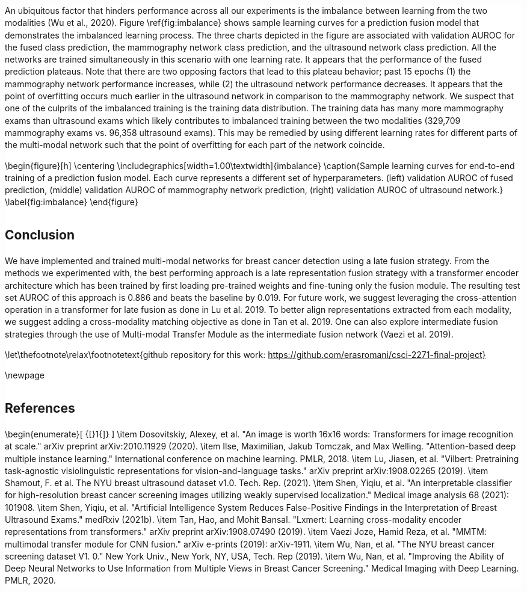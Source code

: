 An ubiquitous factor that hinders performance across all our experiments is the imbalance between learning from the two modalities (Wu et al., 2020). Figure \ref{fig:imbalance} shows sample learning curves for a prediction fusion model that demonstrates the imbalanced learning process. The three charts depicted in the figure are associated with validation AUROC for the fused class prediction, the mammography network class prediction, and the ultrasound network class prediction. All the networks are trained simultaneously in this scenario with one learning rate. It appears that the performance of the fused prediction plateaus. Note that there are two opposing factors that lead to this plateau behavior; past 15 epochs (1) the mammography network performance increases, while (2) the ultrasound network performance decreases. It appears that the point of overfitting occurs much earlier in the ultrasound network in comparison to the mammography network. We suspect that one of the culprits of the imbalanced training is the training data distribution. The training data has many more mammography exams than ultrasound exams which likely contributes to imbalanced training between the two modalities (329,709 mammography exams vs. 96,358 ultrasound exams). This may be remedied by using different learning rates for different parts of the multi-modal network such that the point of overfitting for each part of the network coincide.

\begin{figure}[h]
    \centering
    \includegraphics[width=1.00\textwidth]{imbalance}
    \caption{Sample learning curves for end-to-end training of a prediction fusion model. Each curve represents a different set of hyperparameters. (left) validation AUROC of fused prediction, (middle) validation AUROC of mammography network prediction, (right) validation AUROC of ultrasound network.}
    \label{fig:imbalance}
\end{figure}

## Conclusion 

We have implemented and trained multi-modal networks for breast cancer detection using a late fusion strategy. From the methods we experimented with, the best performing approach is a late representation fusion strategy with a transformer encoder architecture which has been trained by first loading pre-trained weights and fine-tuning only the fusion module. The resulting test set AUROC of this approach is 0.886 and beats the baseline by 0.019. For future work, we suggest leveraging the cross-attention operation in a transformer for late fusion as done in Lu et al. 2019. To better align representations extracted from each modality, we suggest adding a cross-modality matching objective as done in Tan et al. 2019. One can also explore intermediate fusion strategies through the use of Multi-modal Transfer Module as the intermediate fusion network (Vaezi et al. 2019).

\let\thefootnote\relax\footnotetext{github repository for this work: https://github.com/erasromani/csci-2271-final-project}

\newpage

## References
\begin{enumerate}[ {[}1{]} ]
    \item Dosovitskiy, Alexey, et al. "An image is worth 16x16 words: Transformers for image recognition at scale." arXiv preprint arXiv:2010.11929 (2020).
    \item Ilse, Maximilian, Jakub Tomczak, and Max Welling. "Attention-based deep multiple instance learning." International conference on machine learning. PMLR, 2018.
    \item Lu, Jiasen, et al. "Vilbert: Pretraining task-agnostic visiolinguistic representations for vision-and-language tasks." arXiv preprint arXiv:1908.02265 (2019).
    \item Shamout, F. et al. The NYU breast ultrasound dataset v1.0. Tech. Rep. (2021).
    \item Shen, Yiqiu, et al. "An interpretable classifier for high-resolution breast cancer screening images utilizing weakly supervised localization." Medical image analysis 68 (2021): 101908.
    \item Shen, Yiqiu, et al. "Artificial Intelligence System Reduces False-Positive Findings in the Interpretation of Breast Ultrasound Exams." medRxiv (2021b).
    \item Tan, Hao, and Mohit Bansal. "Lxmert: Learning cross-modality encoder representations from transformers." arXiv preprint arXiv:1908.07490 (2019).
    \item Vaezi Joze, Hamid Reza, et al. "MMTM: multimodal transfer module for CNN fusion." arXiv e-prints (2019): arXiv-1911.
    \item Wu, Nan, et al. "The NYU breast cancer screening dataset V1. 0." New York Univ., New York, NY, USA, Tech. Rep (2019).
    \item Wu, Nan, et al. "Improving the Ability of Deep Neural Networks to Use Information from Multiple Views in Breast Cancer Screening." Medical Imaging with Deep Learning. PMLR, 2020.
    